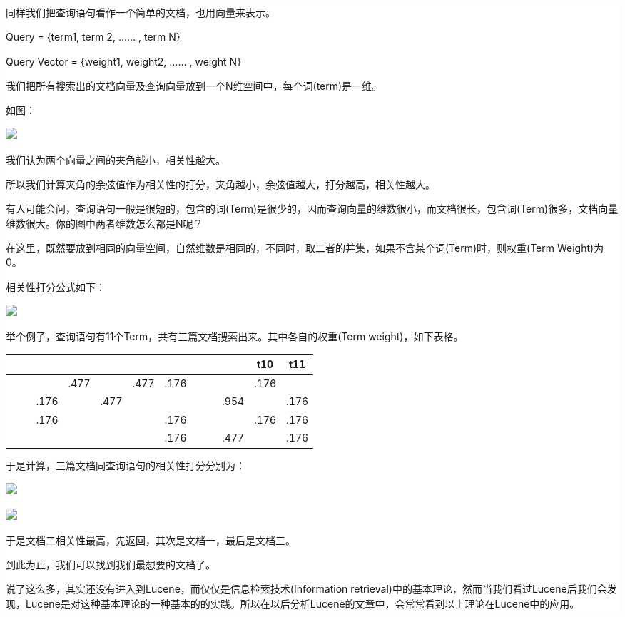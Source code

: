 同样我们把查询语句看作一个简单的文档，也用向量来表示。

Query = {term1, term 2, …… , term N}

Query Vector = {weight1, weight2, …… , weight N}

我们把所有搜索出的文档向量及查询向量放到一个N维空间中，每个词(term)是一维。

如图：

[![](https://user-gold-cdn.xitu.io/2016/11/29/3b2b2a7e8a43a5a7e2f05356dbf73f94.jpg?imageView2/0/w/1280/h/960/format/webp/ignore-error/1)](https://link.juejin.im/?target=http%3A%2F%2Fimages.cnblogs.com%2Fcnblogs_com%2Fforfuture1978%2FWindowsLiveWriter%2F185c4e9316f3_147FA%2Fvsm_2.jpg)

我们认为两个向量之间的夹角越小，相关性越大。

所以我们计算夹角的余弦值作为相关性的打分，夹角越小，余弦值越大，打分越高，相关性越大。

有人可能会问，查询语句一般是很短的，包含的词(Term)是很少的，因而查询向量的维数很小，而文档很长，包含词(Term)很多，文档向量维数很大。你的图中两者维数怎么都是N呢？

在这里，既然要放到相同的向量空间，自然维数是相同的，不同时，取二者的并集，如果不含某个词(Term)时，则权重(Term Weight)为0。

相关性打分公式如下：

[![](https://user-gold-cdn.xitu.io/2016/11/29/3972cef9c3a49cc167bc4462cd484bc7.jpg?imageView2/0/w/1280/h/960/format/webp/ignore-error/1)](https://link.juejin.im/?target=http%3A%2F%2Fimages.cnblogs.com%2Fcnblogs_com%2Fforfuture1978%2FWindowsLiveWriter%2F185c4e9316f3_147FA%2Fimage11.png)

举个例子，查询语句有11个Term，共有三篇文档搜索出来。其中各自的权重(Term weight)，如下表格。



|   |   |   |   |   |   |   |   |   |   | t10 | t11 |
| --- | --- | --- | --- | --- | --- | --- | --- | --- | --- | --- | --- |
|   |   |   | .477 |   | .477 | .176 |   |   |   | .176 |   |
|   |   | .176 |   | .477 |   |   |   |   | .954 |   | .176 |
|   |   | .176 |   |   |   | .176 |   |   |   | .176 | .176 |
|   |   |   |   |   |   | .176 |   |   | .477 |   | .176 |



于是计算，三篇文档同查询语句的相关性打分分别为：

[![](https://user-gold-cdn.xitu.io/2016/11/29/4013f1bb4372740f7016dd482c4783a5.jpg?imageView2/0/w/1280/h/960/format/webp/ignore-error/1)](https://link.juejin.im/?target=http%3A%2F%2Fimages.cnblogs.com%2Fcnblogs_com%2Fforfuture1978%2FWindowsLiveWriter%2F185c4e9316f3_147FA%2Fimage17.png)

[](https://link.juejin.im/?target=http%3A%2F%2Fimages.cnblogs.com%2Fcnblogs_com%2Fforfuture1978%2FWindowsLiveWriter%2F185c4e9316f3_147FA%2Fimage20.png)

[![](https://user-gold-cdn.xitu.io/2016/11/29/92f27945e9db90f897883acad3361cb1.jpg?imageView2/0/w/1280/h/960/format/webp/ignore-error/1)](https://link.juejin.im/?target=http%3A%2F%2Fimages.cnblogs.com%2Fcnblogs_com%2Fforfuture1978%2FWindowsLiveWriter%2F185c4e9316f3_147FA%2Fimage23.png)

于是文档二相关性最高，先返回，其次是文档一，最后是文档三。

到此为止，我们可以找到我们最想要的文档了。

说了这么多，其实还没有进入到Lucene，而仅仅是信息检索技术(Information retrieval)中的基本理论，然而当我们看过Lucene后我们会发现，Lucene是对这种基本理论的一种基本的的实践。所以在以后分析Lucene的文章中，会常常看到以上理论在Lucene中的应用。
